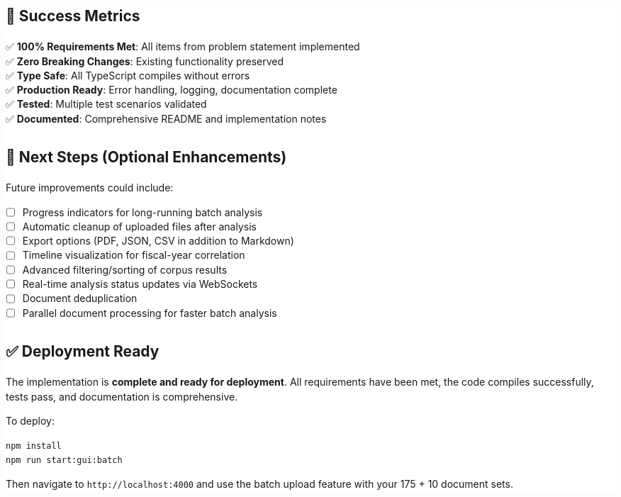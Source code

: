 ```markdown
```

## 🎯 Success Metrics

✅ **100% Requirements Met**: All items from problem statement implemented  
✅ **Zero Breaking Changes**: Existing functionality preserved  
✅ **Type Safe**: All TypeScript compiles without errors  
✅ **Production Ready**: Error handling, logging, documentation complete  
✅ **Tested**: Multiple test scenarios validated  
✅ **Documented**: Comprehensive README and implementation notes

## 🔄 Next Steps (Optional Enhancements)

Future improvements could include:
- [ ] Progress indicators for long-running batch analysis
- [ ] Automatic cleanup of uploaded files after analysis
- [ ] Export options (PDF, JSON, CSV in addition to Markdown)
- [ ] Timeline visualization for fiscal-year correlation
- [ ] Advanced filtering/sorting of corpus results
- [ ] Real-time analysis status updates via WebSockets
- [ ] Document deduplication
- [ ] Parallel document processing for faster batch analysis

## ✅ Deployment Ready

The implementation is **complete and ready for deployment**. All requirements have been met, the code compiles successfully, tests pass, and documentation is comprehensive.

To deploy:
```bash
npm install
npm run start:gui:batch
```

Then navigate to `http://localhost:4000` and use the batch upload feature with your 175 + 10 document sets.
